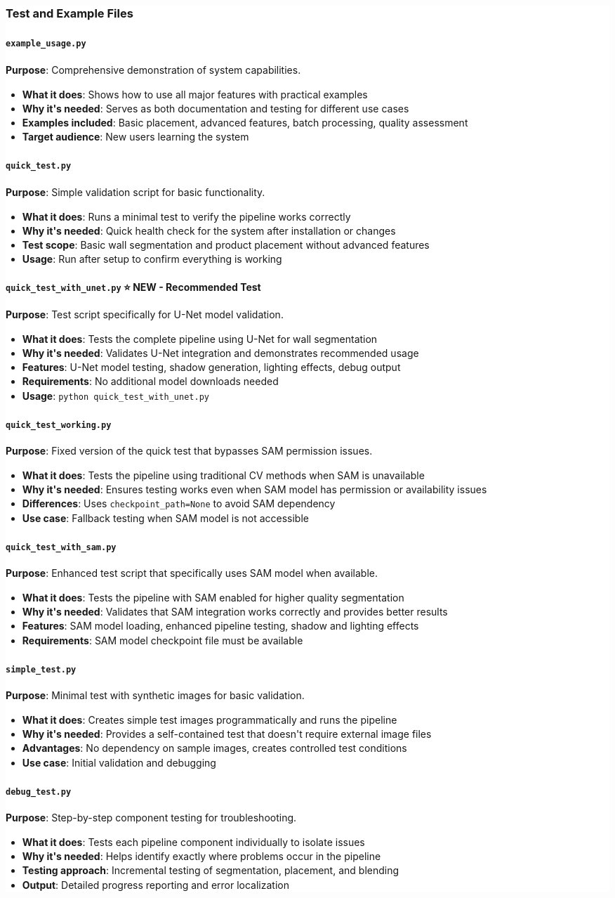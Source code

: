 ### Test and Example Files

#### `example_usage.py`
**Purpose**: Comprehensive demonstration of system capabilities.
- **What it does**: Shows how to use all major features with practical examples
- **Why it's needed**: Serves as both documentation and testing for different use cases
- **Examples included**: Basic placement, advanced features, batch processing, quality assessment
- **Target audience**: New users learning the system

#### `quick_test.py`
**Purpose**: Simple validation script for basic functionality.
- **What it does**: Runs a minimal test to verify the pipeline works correctly
- **Why it's needed**: Quick health check for the system after installation or changes
- **Test scope**: Basic wall segmentation and product placement without advanced features
- **Usage**: Run after setup to confirm everything is working

#### `quick_test_with_unet.py` ⭐ **NEW - Recommended Test**
**Purpose**: Test script specifically for U-Net model validation.
- **What it does**: Tests the complete pipeline using U-Net for wall segmentation
- **Why it's needed**: Validates U-Net integration and demonstrates recommended usage
- **Features**: U-Net model testing, shadow generation, lighting effects, debug output
- **Requirements**: No additional model downloads needed
- **Usage**: `python quick_test_with_unet.py`

#### `quick_test_working.py`
**Purpose**: Fixed version of the quick test that bypasses SAM permission issues.
- **What it does**: Tests the pipeline using traditional CV methods when SAM is unavailable
- **Why it's needed**: Ensures testing works even when SAM model has permission or availability issues
- **Differences**: Uses `checkpoint_path=None` to avoid SAM dependency
- **Use case**: Fallback testing when SAM model is not accessible

#### `quick_test_with_sam.py`
**Purpose**: Enhanced test script that specifically uses SAM model when available.
- **What it does**: Tests the pipeline with SAM enabled for higher quality segmentation
- **Why it's needed**: Validates that SAM integration works correctly and provides better results
- **Features**: SAM model loading, enhanced pipeline testing, shadow and lighting effects
- **Requirements**: SAM model checkpoint file must be available

#### `simple_test.py`
**Purpose**: Minimal test with synthetic images for basic validation.
- **What it does**: Creates simple test images programmatically and runs the pipeline
- **Why it's needed**: Provides a self-contained test that doesn't require external image files
- **Advantages**: No dependency on sample images, creates controlled test conditions
- **Use case**: Initial validation and debugging

#### `debug_test.py`
**Purpose**: Step-by-step component testing for troubleshooting.
- **What it does**: Tests each pipeline component individually to isolate issues
- **Why it's needed**: Helps identify exactly where problems occur in the pipeline
- **Testing approach**: Incremental testing of segmentation, placement, and blending
- **Output**: Detailed progress reporting and error localization
